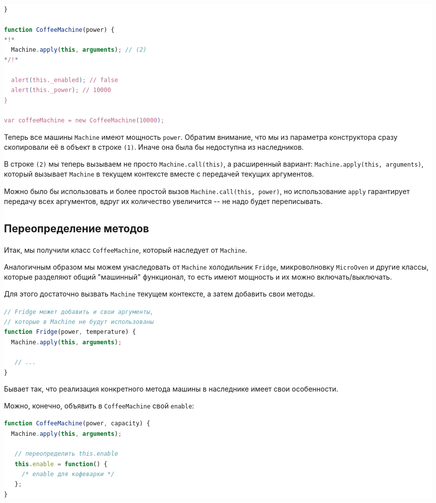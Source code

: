 ```js
}

function CoffeeMachine(power) {
*!*
  Machine.apply(this, arguments); // (2)
*/!*

  alert(this._enabled); // false
  alert(this._power); // 10000
}

var coffeeMachine = new CoffeeMachine(10000);
```

Теперь все машины `Machine` имеют мощность `power`. Обратим внимание, что мы из параметра конструктора сразу скопировали её в объект в строке `(1)`. Иначе она была бы недоступна из наследников.

В строке `(2)` мы теперь вызываем не просто `Machine.call(this)`, а расширенный вариант: `Machine.apply(this, arguments)`, который вызывает `Machine` в текущем контексте вместе с передачей текущих аргументов.

Можно было бы использовать и более простой вызов `Machine.call(this, power)`, но использование `apply` гарантирует передачу всех аргументов, вдруг их количество увеличится -- не надо будет переписывать.

## Переопределение методов

Итак, мы получили класс `CoffeeMachine`, который наследует от `Machine`.

Аналогичным образом мы можем унаследовать от `Machine` холодильник `Fridge`, микроволновку `MicroOven` и другие классы, которые разделяют общий "машинный" функционал, то есть имеют мощность и их можно включать/выключать.

Для этого достаточно вызвать `Machine` текущем контексте, а затем добавить свои методы.

```js
// Fridge может добавить и свои аргументы, 
// которые в Machine не будут использованы
function Fridge(power, temperature) {
  Machine.apply(this, arguments);
 
   // ...
}
```

Бывает так, что реализация конкретного метода машины в наследнике имеет свои особенности.

Можно, конечно, объявить в `CoffeeMachine` свой `enable`:

```js
function CoffeeMachine(power, capacity) {
  Machine.apply(this, arguments);
 
   // переопределить this.enable
   this.enable = function() { 
     /* enable для кофеварки */ 
   };
}
```
